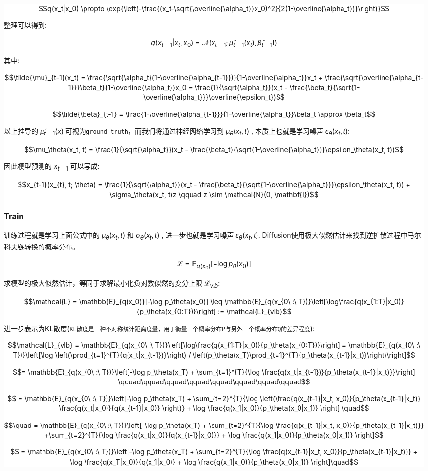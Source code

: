 $$q(x_t|x_0) \propto \exp{\left(-\frac{(x_t-\sqrt{\overline{\alpha_t}}x_0)^2}{2(1-\overline{\alpha_t})}\right)}$$

整理可以得到:

$$q(x_{t-1}|x_t, x_0) = \mathcal{N}(x_{t-1};\tilde{\mu}_{t-1}(x_t), \tilde{\beta}_{t-1}\mathbf{I})$$

其中:

$$\tilde{\mu}_{t-1}(x_t) = \frac{\sqrt{\alpha_t}(1-\overline{\alpha_{t-1}})}{1-\overline{\alpha_t}}x_t + \frac{\sqrt{\overline{\alpha_{t-1}}}\beta_t}{1-\overline{\alpha_t}}x_0 = \frac{1}{\sqrt{\alpha_t}}(x_t - \frac{\beta_t}{\sqrt{1-\overline{\alpha_t}}}\overline{\epsilon_t})$$

$$\tilde{\beta}_{t-1} = \frac{1-\overline{\alpha_{t-1}}}{1-\overline{\alpha_t}}\beta_t \approx \beta_t$$

以上推导的 $\tilde{\mu}_{t-1}(x)$ 可视为`ground truth`，而我们将通过神经网络学习到 $\mu_{\theta}(x_t, t)$ , 本质上也就是学习噪声 $\epsilon_\theta(x_t, t)$:

$$\mu_\theta(x_t, t) = \frac{1}{\sqrt{\alpha_t}}(x_t - \frac{\beta_t}{\sqrt{1-\overline{\alpha_t}}}\epsilon_\theta(x_t, t))$$

因此模型预测的 $x_{t-1}$ 可以写成:

$$x_{t-1}(x_{t}, t; \theta) = \frac{1}{\sqrt{\alpha_t}}(x_t - \frac{\beta_t}{\sqrt{1-\overline{\alpha_t}}}\epsilon_\theta(x_t, t)) + \sigma_\theta(x_t, t)z \qquad z \sim \mathcal{N}(0, \mathbf{I})$$

### Train

训练过程就是学习上面公式中的 $\mu_\theta(x_t, t)$ 和 $\sigma_\theta(x_t, t)$ , 进一步也就是学习噪声 $\epsilon_\theta(x_t, t)$. Diffusion使用极大似然估计来找到逆扩散过程中马尔科夫链转换的概率分布。

$$\mathcal{L} = \mathbb{E}_{q(x_0)}[-\log p_\theta(x_0)]$$

求模型的极大似然估计，等同于求解最小化负对数似然的变分上限 $\mathcal{L}_{vlb}$:

$$\mathcal{L} = \mathbb{E}_{q(x_0)}[-\log p_\theta(x_0)] \leq \mathbb{E}_{q(x_{0\ :\ T})}\left[\log\frac{q(x_{1:T}|x_0)}{p_\theta(x_{0:T})}\right] := \mathcal{L}_{vlb}$$

进一步表示为KL散度(`KL散度是一种不对称统计距离度量，用于衡量一个概率分布P与另外一个概率分布Q的差异程度`):

$$\mathcal{L}_{vlb} = \mathbb{E}_{q(x_{0\ :\ T})}\left[\log\frac{q(x_{1:T}|x_0)}{p_\theta(x_{0:T})}\right] = \mathbb{E}_{q(x_{0\ :\ T})}\left[\log \left(\prod_{t=1}^{T}{q(x_t|x_{t-1})}\right) / \left(p_\theta(x_T)\prod_{t=1}^{T}{p_\theta(x_{t-1}|x_t)}\right)\right]$$

$$= \mathbb{E}_{q(x_{0\ :\ T})}\left[-\log p_\theta(x_T) + \sum_{t=1}^{T}{\log \frac{q(x_t|x_{t-1})}{p_\theta(x_{t-1}|x_t)}}\right] \qquad\qquad\qquad\qquad\qquad\qquad\qquad\qquad$$

$$ = \mathbb{E}_{q(x_{0\ :\ T})}\left[-\log p_\theta(x_T) + \sum_{t=2}^{T}{\log \left(\frac{q(x_{t-1}|x_t, x_0)}{p_\theta(x_{t-1}|x_t)} \frac{q(x_t|x_0)}{q(x_{t-1}|x_0)} \right)} + \log \frac{q(x_1|x_0)}{p_\theta(x_0|x_1)} \right] \quad$$

$$\quad = \mathbb{E}_{q(x_{0\ :\ T})}\left[-\log p_\theta(x_T) + \sum_{t=2}^{T}{\log \frac{q(x_{t-1}|x_t, x_0)}{p_\theta(x_{t-1}|x_t)}} +\sum_{t=2}^{T}{\log \frac{q(x_t|x_0)}{q(x_{t-1}|x_0)}} + \log \frac{q(x_1|x_0)}{p_\theta(x_0|x_1)} \right]$$

$$ = \mathbb{E}_{q(x_{0\ :\ T})}\left[-\log p_\theta(x_T) + \sum_{t=2}^{T}{\log \frac{q(x_{t-1}|x_t, x_0)}{p_\theta(x_{t-1}|x_t)}} + \log \frac{q(x_T|x_0)}{q(x_1|x_0)} + \log \frac{q(x_1|x_0)}{p_\theta(x_0|x_1)} \right]\quad$$
